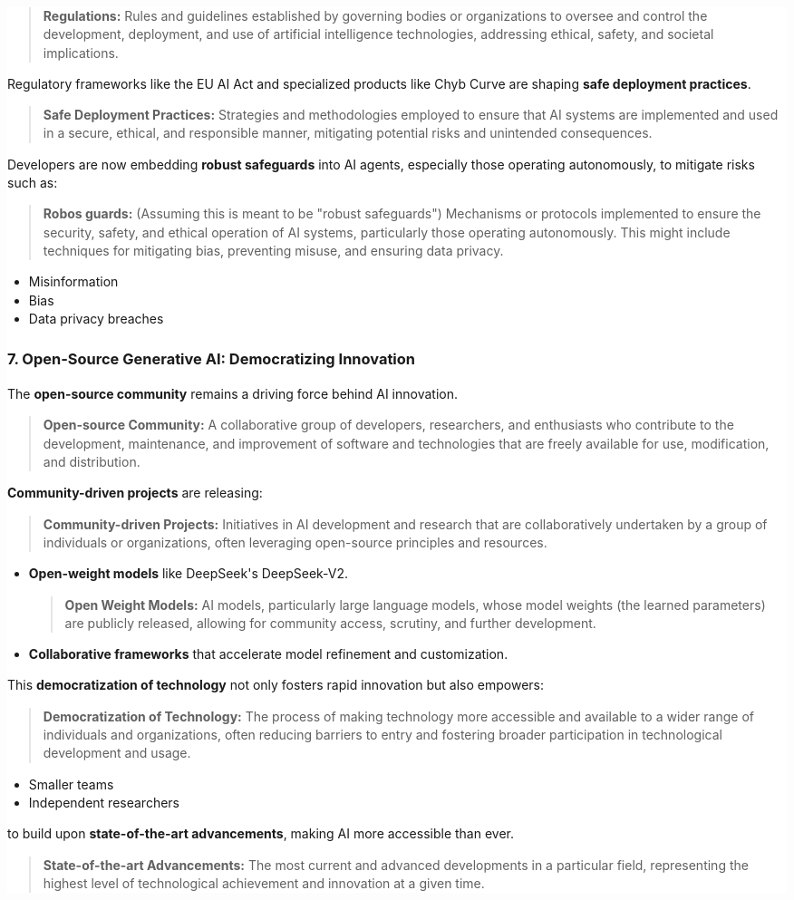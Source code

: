> **Regulations:** Rules and guidelines established by governing bodies or organizations to oversee and control the development, deployment, and use of artificial intelligence technologies, addressing ethical, safety, and societal implications.

Regulatory frameworks like the EU AI Act and specialized products like Chyb Curve are shaping **safe deployment practices**.

> **Safe Deployment Practices:**  Strategies and methodologies employed to ensure that AI systems are implemented and used in a secure, ethical, and responsible manner, mitigating potential risks and unintended consequences.

Developers are now embedding **robust safeguards** into AI agents, especially those operating autonomously, to mitigate risks such as:

> **Robos guards:**  (Assuming this is meant to be "robust safeguards") Mechanisms or protocols implemented to ensure the security, safety, and ethical operation of AI systems, particularly those operating autonomously.  This might include techniques for mitigating bias, preventing misuse, and ensuring data privacy.

*   Misinformation
*   Bias
*   Data privacy breaches

### 7. Open-Source Generative AI: Democratizing Innovation

The **open-source community** remains a driving force behind AI innovation.

> **Open-source Community:** A collaborative group of developers, researchers, and enthusiasts who contribute to the development, maintenance, and improvement of software and technologies that are freely available for use, modification, and distribution.

**Community-driven projects** are releasing:

> **Community-driven Projects:**  Initiatives in AI development and research that are collaboratively undertaken by a group of individuals or organizations, often leveraging open-source principles and resources.

*   **Open-weight models** like DeepSeek's DeepSeek-V2.

    > **Open Weight Models:**  AI models, particularly large language models, whose model weights (the learned parameters) are publicly released, allowing for community access, scrutiny, and further development.

*   **Collaborative frameworks** that accelerate model refinement and customization.

This **democratization of technology** not only fosters rapid innovation but also empowers:

> **Democratization of Technology:** The process of making technology more accessible and available to a wider range of individuals and organizations, often reducing barriers to entry and fostering broader participation in technological development and usage.

*   Smaller teams
*   Independent researchers

to build upon **state-of-the-art advancements**, making AI more accessible than ever.

> **State-of-the-art Advancements:** The most current and advanced developments in a particular field, representing the highest level of technological achievement and innovation at a given time.
